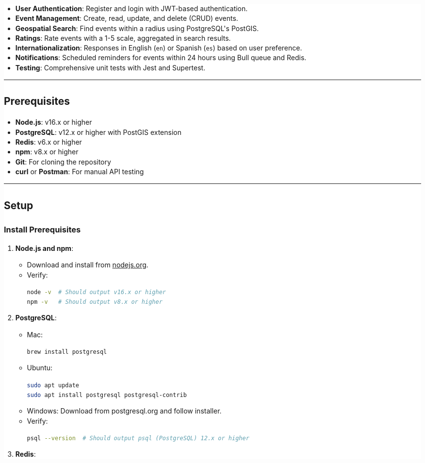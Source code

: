 - **User Authentication**: Register and login with JWT-based authentication.
- **Event Management**: Create, read, update, and delete (CRUD) events.
- **Geospatial Search**: Find events within a radius using PostgreSQL's PostGIS.
- **Ratings**: Rate events with a 1-5 scale, aggregated in search results.
- **Internationalization**: Responses in English (`en`) or Spanish (`es`) based on user preference.
- **Notifications**: Scheduled reminders for events within 24 hours using Bull queue and Redis.
- **Testing**: Comprehensive unit tests with Jest and Supertest.

---

## Prerequisites

- **Node.js**: v16.x or higher
- **PostgreSQL**: v12.x or higher with PostGIS extension
- **Redis**: v6.x or higher
- **npm**: v8.x or higher
- **Git**: For cloning the repository
- **curl** or **Postman**: For manual API testing

---

## Setup

### Install Prerequisites

1. **Node.js and npm**:

   - Download and install from [nodejs.org](https://nodejs.org/).
   - Verify:
     ```bash
     node -v  # Should output v16.x or higher
     npm -v   # Should output v8.x or higher
     ```

2. **PostgreSQL**:

   - Mac:
     ```bash
     brew install postgresql
     ```
   - Ubuntu:
     ```bash
     sudo apt update
     sudo apt install postgresql postgresql-contrib
     ```
   - Windows: Download from postgresql.org and follow installer.
   - Verify:
     ```bash
     psql --version  # Should output psql (PostgreSQL) 12.x or higher
     ```

3. **Redis**:
